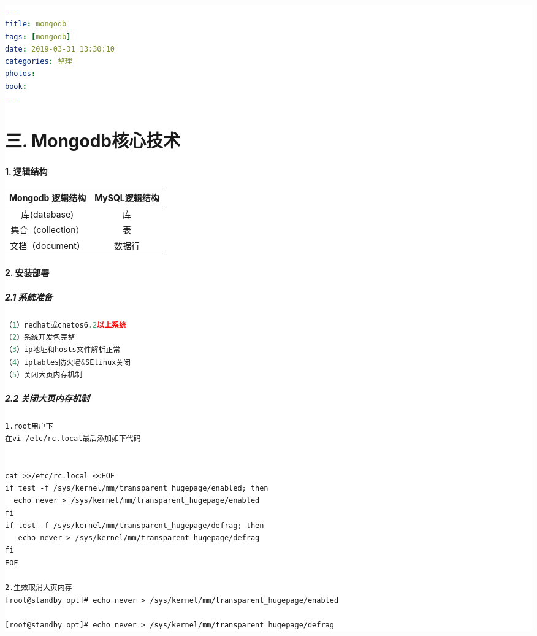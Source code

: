 ```yaml
---
title: mongodb
tags: [mongodb]
date: 2019-03-31 13:30:10
categories: 整理
photos:
book:
---
```


# 三. Mongodb核心技术

#### 1. 逻辑结构

|  Mongodb 逻辑结构  | MySQL逻辑结构 |
| :----------------: | :-----------: |
|    库(database)    |      库       |
| 集合（collection） |      表       |
|  文档（document）  |    数据行     |

#### 2. 安装部署

##### 2.1 系统准备

```python
（1）redhat或cnetos6.2以上系统
（2）系统开发包完整
（3）ip地址和hosts文件解析正常
（4）iptables防火墙&SElinux关闭
（5）关闭大页内存机制
```

##### 2.2 关闭大页内存机制

```mysql
1.root用户下
在vi /etc/rc.local最后添加如下代码


cat >>/etc/rc.local <<EOF
if test -f /sys/kernel/mm/transparent_hugepage/enabled; then
  echo never > /sys/kernel/mm/transparent_hugepage/enabled
fi
if test -f /sys/kernel/mm/transparent_hugepage/defrag; then
   echo never > /sys/kernel/mm/transparent_hugepage/defrag
fi
EOF

2.生效取消大页内存
[root@standby opt]# echo never > /sys/kernel/mm/transparent_hugepage/enabled

[root@standby opt]# echo never > /sys/kernel/mm/transparent_hugepage/defrag
```
